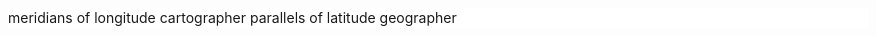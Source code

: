 <td>
</td>
<td>
</td>
<td>
meridians of longitude
</td>
<td>
cartographer
</td>
</tr>
<tr>
<td>
</td>
<td>
</td>
<td>
parallels of latitude
</td>
<td>
geographer
</td>
</tr>
</table>
</dt>
</dt>
</dt>
</dt>
</dt>
</dt>
</dt>
</dt>
</dt>
</dt>
</dt>
</dt>
</dt>
</dt>
</dt>
</dt>
</dt>
</dt>
</dt>
</dt>
</dt>
</dt>
</dt>
</dt>
</dt>
</dt>
</dt>
</dt>
</dt>
</dt>
</dt>
</dt>
</dt>
</dt>
</dt>
</dt>
</dt>
</dt>
</dt>
</dt>